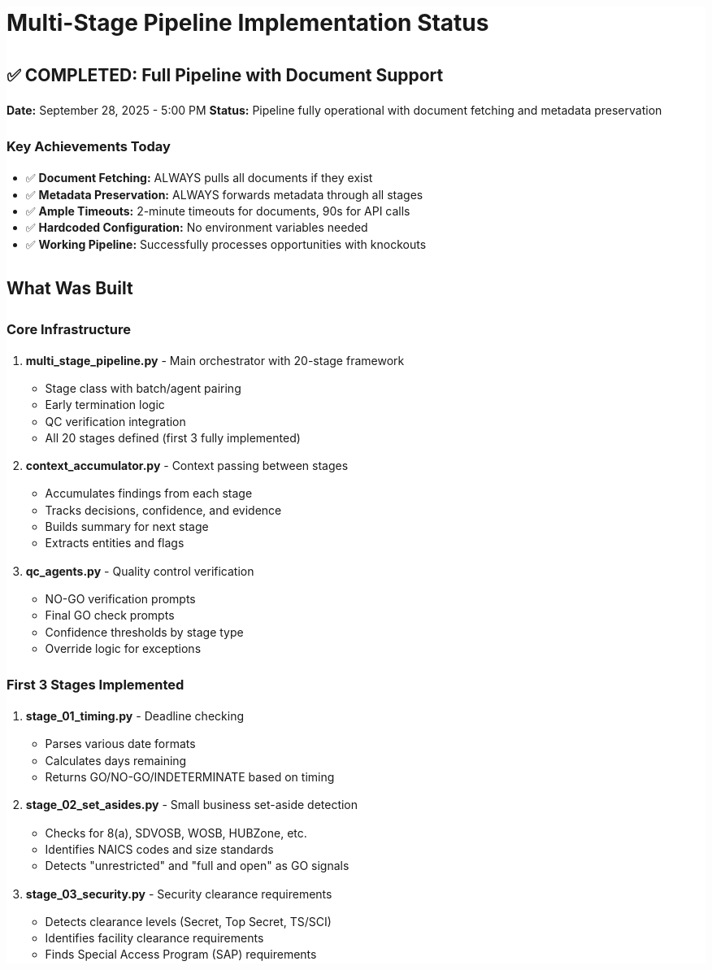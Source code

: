 # Multi-Stage Pipeline Implementation Status

## ✅ COMPLETED: Full Pipeline with Document Support
**Date:** September 28, 2025 - 5:00 PM
**Status:** Pipeline fully operational with document fetching and metadata preservation

### Key Achievements Today
- ✅ **Document Fetching:** ALWAYS pulls all documents if they exist
- ✅ **Metadata Preservation:** ALWAYS forwards metadata through all stages
- ✅ **Ample Timeouts:** 2-minute timeouts for documents, 90s for API calls
- ✅ **Hardcoded Configuration:** No environment variables needed
- ✅ **Working Pipeline:** Successfully processes opportunities with knockouts

## What Was Built

### Core Infrastructure
1. **multi_stage_pipeline.py** - Main orchestrator with 20-stage framework
   - Stage class with batch/agent pairing
   - Early termination logic
   - QC verification integration
   - All 20 stages defined (first 3 fully implemented)

2. **context_accumulator.py** - Context passing between stages
   - Accumulates findings from each stage
   - Tracks decisions, confidence, and evidence
   - Builds summary for next stage
   - Extracts entities and flags

3. **qc_agents.py** - Quality control verification
   - NO-GO verification prompts
   - Final GO check prompts
   - Confidence thresholds by stage type
   - Override logic for exceptions

### First 3 Stages Implemented
1. **stage_01_timing.py** - Deadline checking
   - Parses various date formats
   - Calculates days remaining
   - Returns GO/NO-GO/INDETERMINATE based on timing

2. **stage_02_set_asides.py** - Small business set-aside detection
   - Checks for 8(a), SDVOSB, WOSB, HUBZone, etc.
   - Identifies NAICS codes and size standards
   - Detects "unrestricted" and "full and open" as GO signals

3. **stage_03_security.py** - Security clearance requirements
   - Detects clearance levels (Secret, Top Secret, TS/SCI)
   - Identifies facility clearance requirements
   - Finds Special Access Program (SAP) requirements
